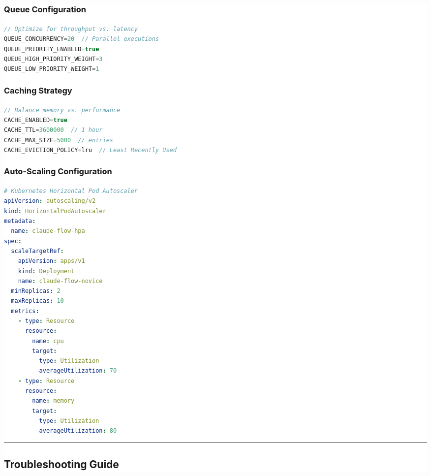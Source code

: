 ### Queue Configuration

```typescript
// Optimize for throughput vs. latency
QUEUE_CONCURRENCY=20  // Parallel executions
QUEUE_PRIORITY_ENABLED=true
QUEUE_HIGH_PRIORITY_WEIGHT=3
QUEUE_LOW_PRIORITY_WEIGHT=1
```

### Caching Strategy

```typescript
// Balance memory vs. performance
CACHE_ENABLED=true
CACHE_TTL=3600000  // 1 hour
CACHE_MAX_SIZE=5000  // entries
CACHE_EVICTION_POLICY=lru  // Least Recently Used
```

### Auto-Scaling Configuration

```yaml
# Kubernetes Horizontal Pod Autoscaler
apiVersion: autoscaling/v2
kind: HorizontalPodAutoscaler
metadata:
  name: claude-flow-hpa
spec:
  scaleTargetRef:
    apiVersion: apps/v1
    kind: Deployment
    name: claude-flow-novice
  minReplicas: 2
  maxReplicas: 10
  metrics:
    - type: Resource
      resource:
        name: cpu
        target:
          type: Utilization
          averageUtilization: 70
    - type: Resource
      resource:
        name: memory
        target:
          type: Utilization
          averageUtilization: 80
```

---

## Troubleshooting Guide
